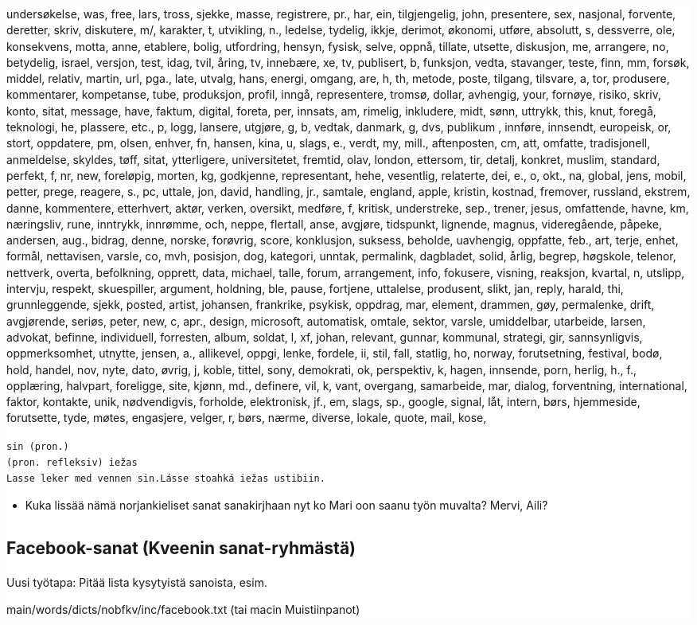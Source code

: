 undersøkelse, was, free, lars, tross, sjekke, masse, registrere, pr., har, ein, tilgjengelig, john, presentere, sex, nasjonal, forvente, deretter, skriv, diskutere, m/, karakter, t, utvikling, n., ledelse, tydelig, ikkje, derimot, økonomi, utføre, absolutt, s, dessverre, ole, konsekvens, motta, anne, etablere, bolig, utfordring, hensyn, fysisk, selve, oppnå, tillate, utsette, diskusjon, me, arrangere, no, betydelig, israel, versjon, test, idag, tvil, åring, tv, innebære, xe, tv, publisert, b, funksjon, vedta, stavanger, teste, finn, mm, forsøk, middel, relativ, martin, url, pga., late, utvalg, hans, energi, omgang, are, h, th, metode, poste, tilgang, tilsvare, a, tor, produsere, kommentarer, kompetanse, tube, produksjon, profil, inngå, representere, tromsø, dollar, avhengig, your, fornøye, risiko, skriv, konto, sitat, message, have, faktum, digital, foreta, per, innsats, am, rimelig, inkludere, midt, sønn, uttrykk, this, knut, foregå, teknologi, he, plassere, etc., p, logg, lansere, utgjøre, g, b, vedtak, danmark, g, dvs, publikum
, innføre, innsendt, europeisk, or, stort, oppdatere, pm, olsen, enhver, fn, hansen, kina, u, slags, e., verdt, my, mill., aftenposten, cm, att, omfatte, tradisjonell, anmeldelse, skyldes, tøff, sitat, ytterligere, universitetet, fremtid, olav, london, ettersom, tir, detalj, konkret, muslim, standard, perfekt, f, nr, new, foreløpig, morten, kg, godkjenne, representant, hehe, vesentlig, relaterte, dei, e., o, okt., na, global, jens, mobil, petter, prege, reagere, s., pc, uttale, jon, david, handling, jr., samtale, england, apple, kristin, kostnad, fremover, russland, ekstrem, danne,
 kommentere, etterhvert, aktør, verken, oversikt, medføre, f, kritisk, understreke, sep., trener, jesus, omfattende, havne, km, næringsliv, rune, inntrykk, innrømme, och, neppe, flertall, anse, avgjøre, tidspunkt, lignende, magnus, videregående, påpeke, andersen, aug., bidrag, denne, norske, forøvrig, score, konklusjon, suksess, beholde, uavhengig, oppfatte, feb., art, terje, enhet, formål, nettavisen, varsle, co, mvh, posisjon, dog, kategori, unntak, permalink, dagbladet, solid, årlig, begrep, høgskole, telenor, nettverk, overta, befolkning, opprett, data, michael, talle, forum, arrangement, info, fokusere, visning, reaksjon, kvartal, n, utslipp, intervju, respekt, skuespiller, argument, holdning, ble, pause, fortjene, 
 uttalelse, produsent, slikt, jan, reply, harald, thi, grunnleggende, sjekk, posted, artist, johansen, frankrike, psykisk, oppdrag, mar, element, drammen, gøy, permalenke, drift, avgjørende, seriøs, peter, new, c, apr., design, microsoft, automatisk, omtale, sektor, varsle, umiddelbar, utarbeide, larsen, advokat, befinne, individuell, forresten, album, soldat, l, xf, johan, relevant, gunnar, kommunal, strategi, gir, sannsynligvis, oppmerksomhet, utnytte, jensen, a., allikevel, oppgi, lenke, fordele, ii, stil, fall, statlig, ho, norway, forutsetning, festival, bodø, hold, handel, nov, nyte, dato, øvrig, j,
 koble, tittel, sony, demokrati, ok, perspektiv, k, hagen, innsende, porn, herlig, h., f., opplæring, halvpart, foreligge, site, kjønn, md., definere, vil, k, vant, overgang, samarbeide, mar, dialog, forventning, international, faktor, kontakte, unik, nødvendigvis, forholde, elektronisk, jf., em, slags, sp., google, signal, låt, intern, børs, hjemmeside, forutsette, tyde, møtes, engasjere, velger, r, børs, nærme, diverse, lokale, quote, mail, kose, 

```
sin (pron.)
(pron. refleksiv) iežas
Lasse leker med vennen sin.Lásse stoahká iežas ustibiin.
```

- Kuka lissää nämä norjankieliset sanat sanakirjhaan nyt ko Mari oon saanu työn muvalta? Mervi, Aili? 

##  Facebook-sanat  (Kveenin sanat-ryhmästä) 

Uusi työtapa: Pitää lista kysytyistä sanoista, esim.

main/words/dicts/nobfkv/inc/facebook.txt (tai macin Muistiinpanot)
